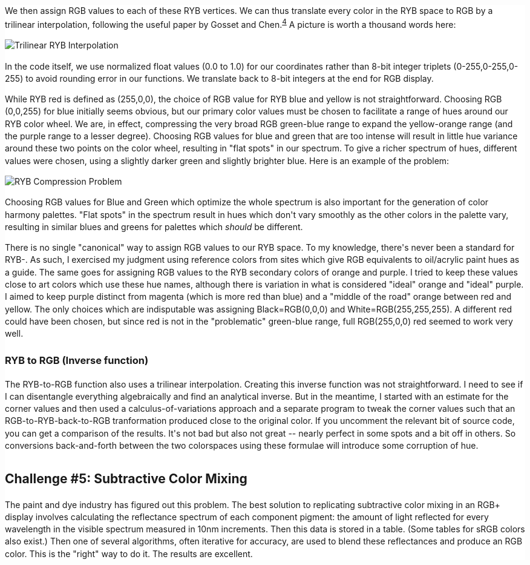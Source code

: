 We then assign RGB values to each of these RYB vertices.  We can thus translate every color in the RYB space to RGB by a trilinear interpolation, following the useful paper by Gosset and Chen.<sup>[4](#footnote04)</sup>  A picture is worth a thousand words here:

![Trilinear RYB Interpolation](images/TrilinearRYB-Idea.png)

In the code itself, we use normalized float values (0.0 to 1.0) for our coordinates rather than 8-bit integer triplets (0-255,0-255,0-255) to avoid rounding error in our functions.  We translate back to 8-bit integers at the end for RGB display.

While RYB red is defined as (255,0,0), the choice of RGB value for RYB blue and yellow is not straightforward.  Choosing RGB (0,0,255) for blue initially seems obvious, but our primary color values must be chosen to facilitate a range of hues around our RYB color wheel.  We are, in effect, compressing the very broad RGB green-blue range to expand the yellow-orange range (and the purple range to a lesser degree).  Choosing RGB values for blue and green that are too intense will result in little hue variance around these two points on the color wheel, resulting in "flat spots" in our spectrum.  To give a richer spectrum of hues, different values were chosen, using a slightly darker green and slightly brighter blue.  Here is an example of the problem:

![RYB Compression Problem](images/RYB-ValProb.png)

Choosing RGB values for Blue and Green which optimize the whole spectrum is also important for the generation of color harmony palettes.  "Flat spots" in the spectrum result in hues which don't vary smoothly as the other colors in the palette vary, resulting in similar blues and greens for palettes which *should* be different.

There is no single "canonical" way to assign RGB values to our RYB space.  To my knowledge, there's never been a standard for RYB-.  As such, I exercised my judgment using reference colors from sites which give RGB equivalents to oil/acrylic paint hues as a guide. The same goes for assigning RGB values to the RYB secondary colors of orange and purple.  I tried to keep these values close to art colors which use these hue names, although there is variation in what is considered "ideal" orange and "ideal" purple.  I aimed to keep purple distinct from magenta (which is more red than blue) and a "middle of the road" orange between red and yellow.  The only choices which are indisputable was assigning Black=RGB(0,0,0) and White=RGB(255,255,255).  A different red could have been chosen, but since red is not in the "problematic" green-blue range, full RGB(255,0,0) red seemed to work very well.

### RYB to RGB (Inverse function)
The RYB-to-RGB function also uses a trilinear interpolation.  Creating this inverse function was not straightforward.  I need to see if I can disentangle everything algebraically and find an analytical inverse.  But in the meantime, I started with an estimate for the corner values and then used a calculus-of-variations approach and a separate program to tweak the corner values such that an RGB-to-RYB-back-to-RGB tranformation produced close to the original color.  If you uncomment the relevant bit of source code, you can get a comparison of the results.  It's not bad but also not great -- nearly perfect in some spots and a bit off in others.  So conversions back-and-forth between the two colorspaces using these formulae will introduce some corruption of hue.

## Challenge #5: Subtractive Color Mixing
The paint and dye industry has figured out this problem.  The best solution to replicating subtractive color mixing in an RGB+ display involves calculating the reflectance spectrum of each component pigment: the amount of light reflected for every wavelength in the visible spectrum measured in 10nm increments.  Then this data is stored in a table.  (Some tables for sRGB colors also exist.)  Then one of several algorithms, often iterative for accuracy, are used to blend these reflectances and produce an RGB color.  This is the "right" way to do it.  The results are excellent.
